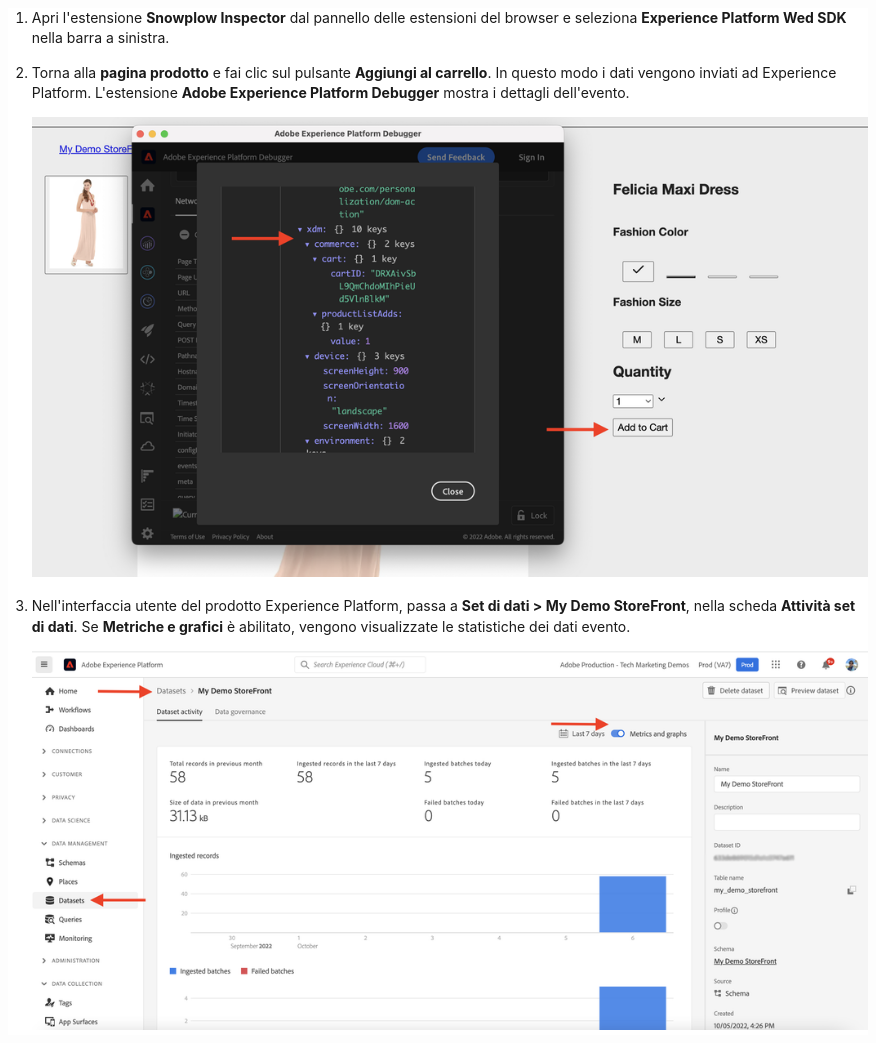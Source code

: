 1. Apri l&#39;estensione __Snowplow Inspector__ dal pannello delle estensioni del browser e seleziona __Experience Platform Wed SDK__ nella barra a sinistra.

1. Torna alla __pagina prodotto__ e fai clic sul pulsante __Aggiungi al carrello__. In questo modo i dati vengono inviati ad Experience Platform. L&#39;estensione __Adobe Experience Platform Debugger__ mostra i dettagli dell&#39;evento.

   ![Dati Evento Del Componente Aggiuntivo Del Debugger Di AEP](../assets/aep-integration/AEP-Debugger-AddToCart-EventData.png)

1. Nell&#39;interfaccia utente del prodotto Experience Platform, passa a __Set di dati > My Demo StoreFront__, nella scheda __Attività set di dati__. Se __Metriche e grafici__ è abilitato, vengono visualizzate le statistiche dei dati evento.

   ![Statistiche dei dati del set di dati di Experience Platform](../assets/aep-integration/AEP-Dataset-AddToCart-EventData.png)
